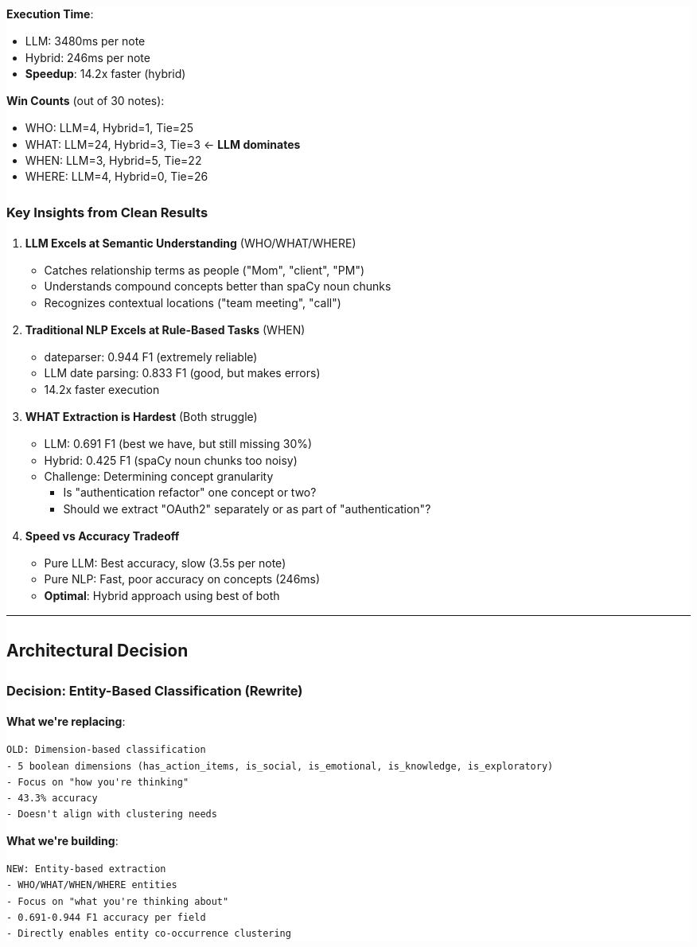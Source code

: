 **Execution Time**:
- LLM: 3480ms per note
- Hybrid: 246ms per note
- **Speedup**: 14.2x faster (hybrid)

**Win Counts** (out of 30 notes):
- WHO: LLM=4, Hybrid=1, Tie=25
- WHAT: LLM=24, Hybrid=3, Tie=3 ← **LLM dominates**
- WHEN: LLM=3, Hybrid=5, Tie=22
- WHERE: LLM=4, Hybrid=0, Tie=26

### Key Insights from Clean Results

1. **LLM Excels at Semantic Understanding** (WHO/WHAT/WHERE)
   - Catches relationship terms as people ("Mom", "client", "PM")
   - Understands compound concepts better than spaCy noun chunks
   - Recognizes contextual locations ("team meeting", "call")

2. **Traditional NLP Excels at Rule-Based Tasks** (WHEN)
   - dateparser: 0.944 F1 (extremely reliable)
   - LLM date parsing: 0.833 F1 (good, but makes errors)
   - 14.2x faster execution

3. **WHAT Extraction is Hardest** (Both struggle)
   - LLM: 0.691 F1 (best we have, but still missing 30%)
   - Hybrid: 0.425 F1 (spaCy noun chunks too noisy)
   - Challenge: Determining concept granularity
     - Is "authentication refactor" one concept or two?
     - Should we extract "OAuth2" separately or as part of "authentication"?

4. **Speed vs Accuracy Tradeoff**
   - Pure LLM: Best accuracy, slow (3.5s per note)
   - Pure NLP: Fast, poor accuracy on concepts (246ms)
   - **Optimal**: Hybrid approach using best of both

---

## Architectural Decision

### Decision: Entity-Based Classification (Rewrite)

**What we're replacing**:
```
OLD: Dimension-based classification
- 5 boolean dimensions (has_action_items, is_social, is_emotional, is_knowledge, is_exploratory)
- Focus on "how you're thinking"
- 43.3% accuracy
- Doesn't align with clustering needs
```

**What we're building**:
```
NEW: Entity-based extraction
- WHO/WHAT/WHEN/WHERE entities
- Focus on "what you're thinking about"
- 0.691-0.944 F1 accuracy per field
- Directly enables entity co-occurrence clustering
```
